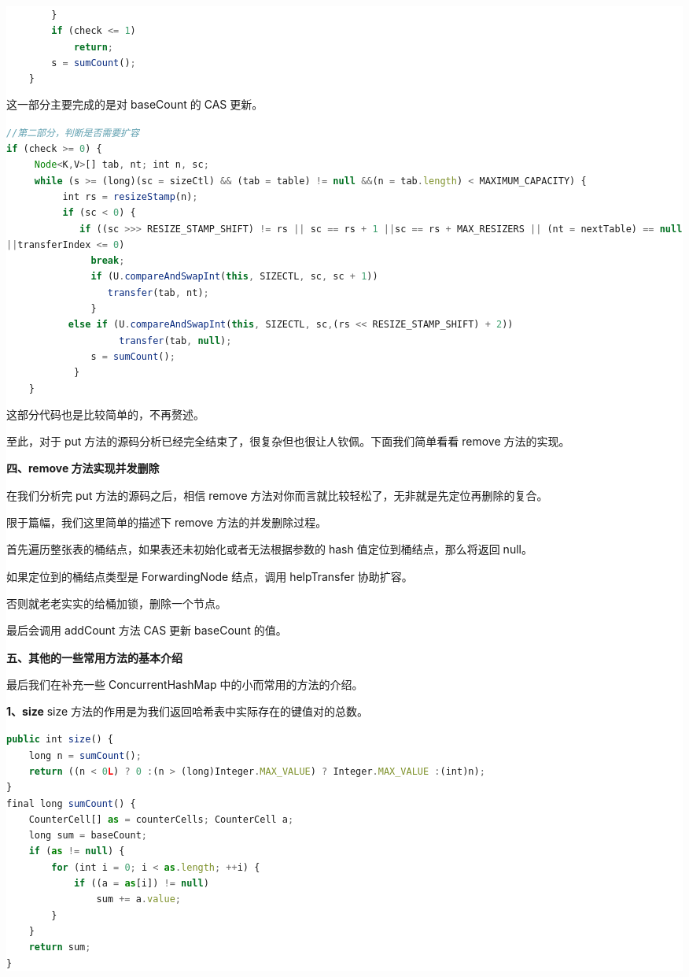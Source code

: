 ```javascript
        }
        if (check <= 1)
            return;
        s = sumCount();
    }
```

这一部分主要完成的是对 baseCount 的 CAS 更新。

```javascript
//第二部分，判断是否需要扩容
if (check >= 0) {
     Node<K,V>[] tab, nt; int n, sc;
     while (s >= (long)(sc = sizeCtl) && (tab = table) != null &&(n = tab.length) < MAXIMUM_CAPACITY) {
          int rs = resizeStamp(n);
          if (sc < 0) {
             if ((sc >>> RESIZE_STAMP_SHIFT) != rs || sc == rs + 1 ||sc == rs + MAX_RESIZERS || (nt = nextTable) == null ||transferIndex <= 0)
               break;
               if (U.compareAndSwapInt(this, SIZECTL, sc, sc + 1))
                  transfer(tab, nt);
               }
           else if (U.compareAndSwapInt(this, SIZECTL, sc,(rs << RESIZE_STAMP_SHIFT) + 2))
                    transfer(tab, null);
               s = sumCount();
            }
    }
```

这部分代码也是比较简单的，不再赘述。

至此，对于 put 方法的源码分析已经完全结束了，很复杂但也很让人钦佩。下面我们简单看看 remove 方法的实现。

**四、remove 方法实现并发删除**

在我们分析完 put 方法的源码之后，相信 remove 方法对你而言就比较轻松了，无非就是先定位再删除的复合。

限于篇幅，我们这里简单的描述下 remove 方法的并发删除过程。

首先遍历整张表的桶结点，如果表还未初始化或者无法根据参数的 hash 值定位到桶结点，那么将返回 null。

如果定位到的桶结点类型是 ForwardingNode 结点，调用 helpTransfer 协助扩容。

否则就老老实实的给桶加锁，删除一个节点。

最后会调用 addCount 方法 CAS 更新 baseCount 的值。

**五、其他的一些常用方法的基本介绍**

最后我们在补充一些 ConcurrentHashMap 中的小而常用的方法的介绍。

**1、size** size 方法的作用是为我们返回哈希表中实际存在的键值对的总数。

```javascript
public int size() {
    long n = sumCount();
    return ((n < 0L) ? 0 :(n > (long)Integer.MAX_VALUE) ? Integer.MAX_VALUE :(int)n);
}
final long sumCount() {
    CounterCell[] as = counterCells; CounterCell a;
    long sum = baseCount;
    if (as != null) {
        for (int i = 0; i < as.length; ++i) {
            if ((a = as[i]) != null)
                sum += a.value;
        }
    }
    return sum;
}
```